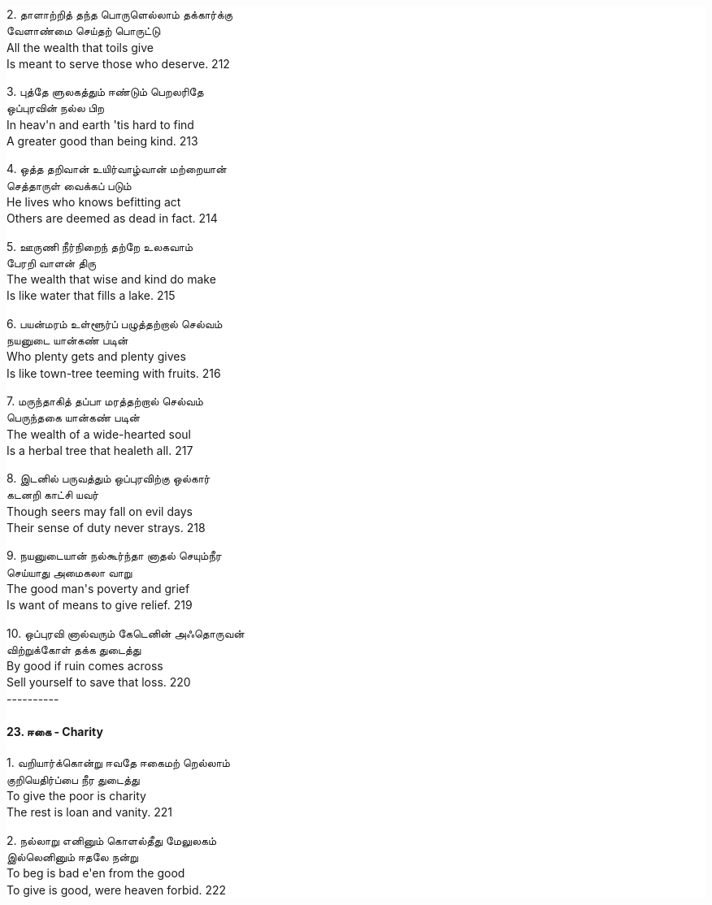 2\. தாளாற்றித் தந்த பொருளெல்லாம் தக்கார்க்கு  
வேளாண்மை செய்தற் பொருட்டு  
All the wealth that toils give  
Is meant to serve those who deserve.        212  
  
3\. புத்தே ளுலகத்தும் ஈண்டும் பெறலரிதே  
ஒப்புரவின் நல்ல பிற  
In heav'n and earth 'tis hard to find  
A greater good than being kind.        213  
  
4\. ஒத்த தறிவான் உயிர்வாழ்வான் மற்றையான்  
செத்தாருள் வைக்கப் படும்  
He lives who knows befitting act  
Others are deemed as dead in fact.        214  
  
5\. ஊருணி நீர்நிறைந் தற்றே உலகவாம்  
பேரறி வாளன் திரு  
The wealth that wise and kind do make  
Is like water that fills a lake.        215  
  
6\. பயன்மரம் உள்ளூர்ப் பழுத்தற்றால் செல்வம்  
நயனுடை யான்கண் படின்  
Who plenty gets and plenty gives  
Is like town-tree teeming with fruits.        216  
  
7\. மருந்தாகித் தப்பா மரத்தற்றால் செல்வம்  
பெருந்தகை யான்கண் படின்  
The wealth of a wide-hearted soul  
Is a herbal tree that healeth all.        217  
  
8\. இடனில் பருவத்தும் ஒப்புரவிற்கு ஒல்கார்  
கடனறி காட்சி யவர்  
Though seers may fall on evil days  
Their sense of duty never strays.        218  
  
9\. நயனுடையான் நல்கூர்ந்தா னாதல் செயும்நீர  
செய்யாது அமைகலா வாறு  
The good man's poverty and grief  
Is want of means to give relief.        219  
  
10\. ஒப்புரவி னால்வரும் கேடெனின் அஃதொருவன்  
விற்றுக்கோள் தக்க துடைத்து  
By good if ruin comes across  
Sell yourself to save that loss.        220  
\-\-\-\-\-\-\-\-\-\-  

#### 23\. ஈகை - Charity

  
1\. வறியார்க்கொன்று ஈவதே ஈகைமற் றெல்லாம்  
குறியெதிர்ப்பை நீர துடைத்து  
To give the poor is charity  
The rest is loan and vanity.        221  
  
2\. நல்லாறு எனினும் கொளல்தீது மேலுலகம்  
இல்லெனினும் ஈதலே நன்று  
To beg is bad e'en from the good  
To give is good, were heaven forbid.        222  
  